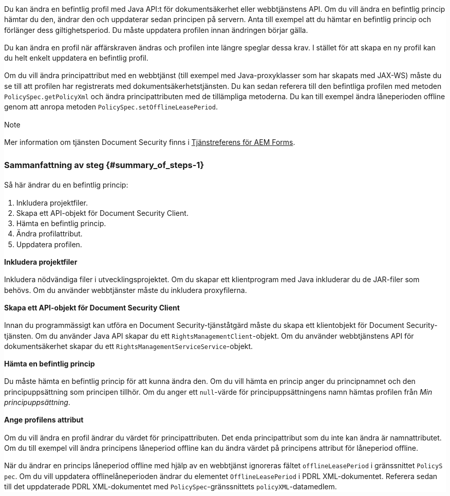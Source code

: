Du kan ändra en befintlig profil med Java API:t för dokumentsäkerhet eller webbtjänstens API. Om du vill ändra en befintlig princip hämtar du den, ändrar den och uppdaterar sedan principen på servern. Anta till exempel att du hämtar en befintlig princip och förlänger dess giltighetsperiod. Du måste uppdatera profilen innan ändringen börjar gälla.

Du kan ändra en profil när affärskraven ändras och profilen inte längre speglar dessa krav. I stället för att skapa en ny profil kan du helt enkelt uppdatera en befintlig profil.

Om du vill ändra principattribut med en webbtjänst (till exempel med Java-proxyklasser som har skapats med JAX-WS) måste du se till att profilen har registrerats med dokumentsäkerhetstjänsten. Du kan sedan referera till den befintliga profilen med metoden `PolicySpec.getPolicyXml` och ändra principattributen med de tillämpliga metoderna. Du kan till exempel ändra låneperioden offline genom att anropa metoden `PolicySpec.setOfflineLeasePeriod`.

>[!NOTE]
>
>Mer information om tjänsten Document Security finns i [Tjänstreferens för AEM Forms](https://www.adobe.com/go/learn_aemforms_services_63).

### Sammanfattning av steg {#summary_of_steps-1}

Så här ändrar du en befintlig princip:

1. Inkludera projektfiler.
1. Skapa ett API-objekt för Document Security Client.
1. Hämta en befintlig princip.
1. Ändra profilattribut.
1. Uppdatera profilen.

**Inkludera projektfiler**

Inkludera nödvändiga filer i utvecklingsprojektet. Om du skapar ett klientprogram med Java inkluderar du de JAR-filer som behövs. Om du använder webbtjänster måste du inkludera proxyfilerna.

**Skapa ett API-objekt för Document Security Client**

Innan du programmässigt kan utföra en Document Security-tjänståtgärd måste du skapa ett klientobjekt för Document Security-tjänsten. Om du använder Java API skapar du ett `RightsManagementClient`-objekt. Om du använder webbtjänstens API för dokumentsäkerhet skapar du ett `RightsManagementServiceService`-objekt.

**Hämta en befintlig princip**

Du måste hämta en befintlig princip för att kunna ändra den. Om du vill hämta en princip anger du principnamnet och den principuppsättning som principen tillhör. Om du anger ett `null`-värde för principuppsättningens namn hämtas profilen från *Min principuppsättning*.

**Ange profilens attribut**

Om du vill ändra en profil ändrar du värdet för principattributen. Det enda principattribut som du inte kan ändra är namnattributet. Om du till exempel vill ändra principens låneperiod offline kan du ändra värdet på principens attribut för låneperiod offline.

När du ändrar en princips låneperiod offline med hjälp av en webbtjänst ignoreras fältet `offlineLeasePeriod` i gränssnittet `PolicySpec`. Om du vill uppdatera offlinelåneperioden ändrar du elementet `OfflineLeasePeriod` i PDRL XML-dokumentet. Referera sedan till det uppdaterade PDRL XML-dokumentet med `PolicySpec`-gränssnittets `policyXML`-datamedlem.
